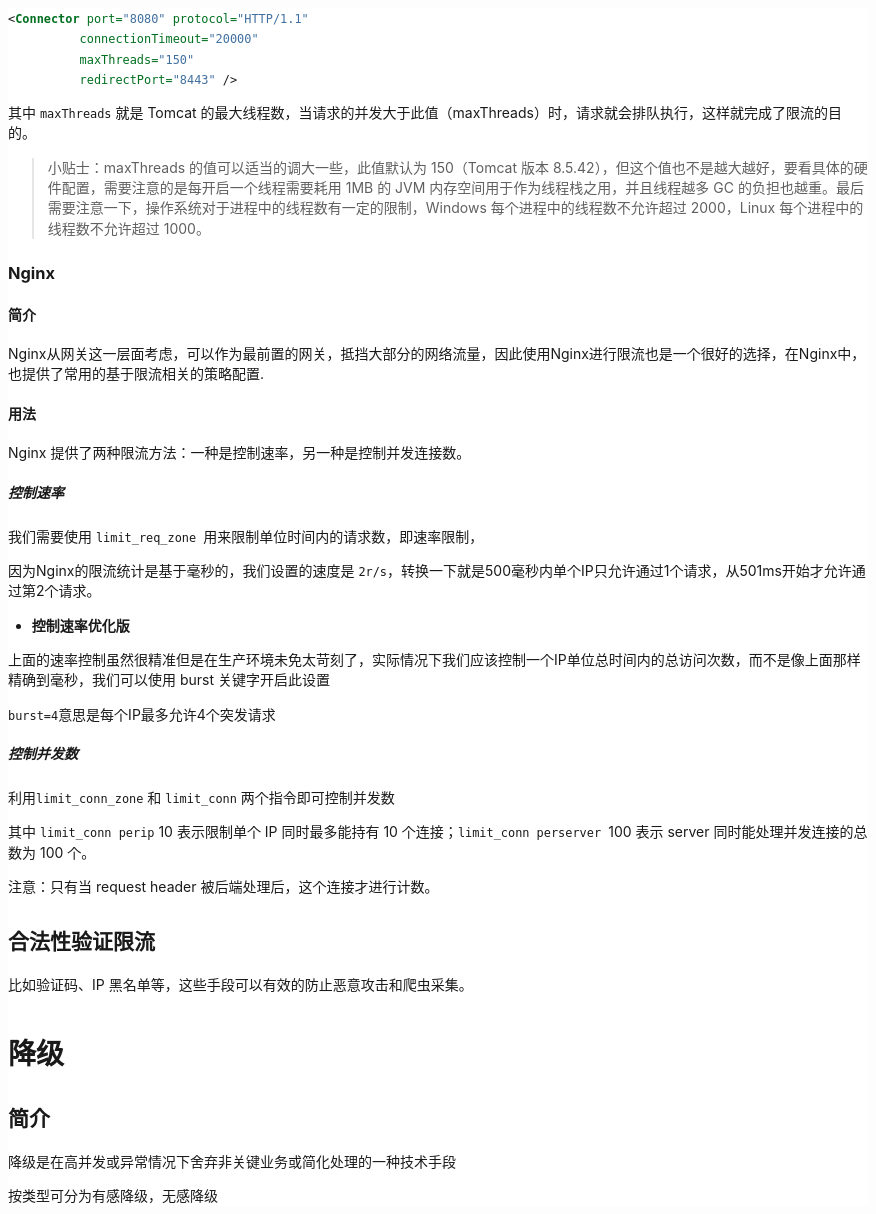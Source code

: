 ```xml
<Connector port="8080" protocol="HTTP/1.1"
          connectionTimeout="20000"
          maxThreads="150"
          redirectPort="8443" />
```

其中 `maxThreads` 就是 Tomcat 的最大线程数，当请求的并发大于此值（maxThreads）时，请求就会排队执行，这样就完成了限流的目的。

> 小贴士：maxThreads 的值可以适当的调大一些，此值默认为 150（Tomcat 版本 8.5.42），但这个值也不是越大越好，要看具体的硬件配置，需要注意的是每开启一个线程需要耗用 1MB 的 JVM 内存空间用于作为线程栈之用，并且线程越多 GC 的负担也越重。最后需要注意一下，操作系统对于进程中的线程数有一定的限制，Windows 每个进程中的线程数不允许超过 2000，Linux 每个进程中的线程数不允许超过 1000。

### Nginx

#### 简介

Nginx从网关这一层面考虑，可以作为最前置的网关，抵挡大部分的网络流量，因此使用Nginx进行限流也是一个很好的选择，在Nginx中，也提供了常用的基于限流相关的策略配置.

#### 用法

Nginx 提供了两种限流方法：一种是控制速率，另一种是控制并发连接数。

##### 控制速率

我们需要使用 `limit_req_zone `用来限制单位时间内的请求数，即速率限制，

因为Nginx的限流统计是基于毫秒的，我们设置的速度是 `2r/s`，转换一下就是500毫秒内单个IP只允许通过1个请求，从501ms开始才允许通过第2个请求。

- **控制速率优化版**

上面的速率控制虽然很精准但是在生产环境未免太苛刻了，实际情况下我们应该控制一个IP单位总时间内的总访问次数，而不是像上面那样精确到毫秒，我们可以使用 burst 关键字开启此设置

`burst=4`意思是每个IP最多允许4个突发请求

##### 控制并发数

利用`limit_conn_zone` 和 `limit_conn` 两个指令即可控制并发数

其中 `limit_conn perip` 10 表示限制单个 IP 同时最多能持有 10 个连接；`limit_conn perserver `100 表示 server 同时能处理并发连接的总数为 100 个。

注意：只有当 request header 被后端处理后，这个连接才进行计数。

## 合法性验证限流

比如验证码、IP 黑名单等，这些手段可以有效的防止恶意攻击和爬虫采集。

# 降级

## 简介

降级是在高并发或异常情况下舍弃非关键业务或简化处理的一种技术手段

按类型可分为有感降级，无感降级
